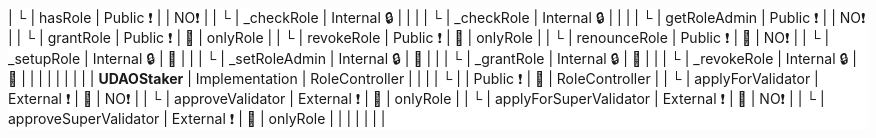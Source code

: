 |                └                |             hasRole              |                                                       Public ❗️                                                        |                |                                            NO❗️                                            |
|                └                |           \_checkRole            |                                                       Internal 🔒                                                       |                |                                                                                             |
|                └                |           \_checkRole            |                                                       Internal 🔒                                                       |                |                                                                                             |
|                └                |           getRoleAdmin           |                                                       Public ❗️                                                        |                |                                            NO❗️                                            |
|                └                |            grantRole             |                                                       Public ❗️                                                        |       🛑       |                                          onlyRole                                           |
|                └                |            revokeRole            |                                                       Public ❗️                                                        |       🛑       |                                          onlyRole                                           |
|                └                |           renounceRole           |                                                       Public ❗️                                                        |       🛑       |                                            NO❗️                                            |
|                └                |           \_setupRole            |                                                       Internal 🔒                                                       |       🛑       |                                                                                             |
|                └                |          \_setRoleAdmin          |                                                       Internal 🔒                                                       |       🛑       |                                                                                             |
|                └                |           \_grantRole            |                                                       Internal 🔒                                                       |       🛑       |                                                                                             |
|                └                |           \_revokeRole           |                                                       Internal 🔒                                                       |       🛑       |                                                                                             |
|                                 |                                  |                                                                                                                         |                |                                                                                             |
|         **UDAOStaker**          |          Implementation          |                                                     RoleController                                                      |                |                                                                                             |
|                └                |          <Constructor>           |                                                       Public ❗️                                                        |       🛑       |                                       RoleController                                        |
|                └                |        applyForValidator         |                                                      External ❗️                                                       |       🛑       |                                            NO❗️                                            |
|                └                |         approveValidator         |                                                      External ❗️                                                       |       🛑       |                                          onlyRole                                           |
|                └                |      applyForSuperValidator      |                                                      External ❗️                                                       |       🛑       |                                            NO❗️                                            |
|                └                |      approveSuperValidator       |                                                      External ❗️                                                       |       🛑       |                                          onlyRole                                           |
|                                 |                                  |                                                                                                                         |                |                                                                                             |